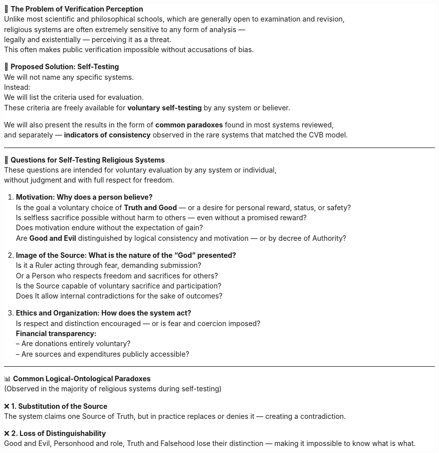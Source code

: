🔹 **The Problem of Verification Perception**  
 Unlike most scientific and philosophical schools, which are generally open to examination and revision,  
 religious systems are often extremely sensitive to any form of analysis —  
 legally and existentially — perceiving it as a threat.  
 This often makes public verification impossible without accusations of bias.

🔹 **Proposed Solution: Self-Testing**  
 We will not name any specific systems.  
 Instead:  
 We will list the criteria used for evaluation.  
 These criteria are freely available for **voluntary self-testing** by any system or believer.

We will also present the results in the form of **common paradoxes** found in most systems reviewed,  
 and separately — **indicators of consistency** observed in the rare systems that matched the CVB model.

---

🔷 **Questions for Self-Testing Religious Systems**  
 These questions are intended for voluntary evaluation by any system or individual,  
 without judgment and with full respect for freedom.

1. **Motivation: Why does a person believe?**  
    Is the goal a voluntary choice of **Truth and Good** — or a desire for personal reward, status, or safety?  
    Is selfless sacrifice possible without harm to others — even without a promised reward?  
    Does motivation endure without the expectation of gain?  
    Are **Good and Evil** distinguished by logical consistency and motivation — or by decree of Authority?

2. **Image of the Source: What is the nature of the “God” presented?**  
    Is it a Ruler acting through fear, demanding submission?  
    Or a Person who respects freedom and sacrifices for others?  
    Is the Source capable of voluntary sacrifice and participation?  
    Does It allow internal contradictions for the sake of outcomes?

3. **Ethics and Organization: How does the system act?**  
    Is respect and distinction encouraged — or is fear and coercion imposed?  
    **Financial transparency:**  
    – Are donations entirely voluntary?  
    – Are sources and expenditures publicly accessible?

---

📊 **Common Logical-Ontological Paradoxes**  
 (Observed in the majority of religious systems during self-testing)

❌ **1\. Substitution of the Source**  
 The system claims one Source of Truth, but in practice replaces or denies it — creating a contradiction.

❌ **2\. Loss of Distinguishability**  
 Good and Evil, Personhood and role, Truth and Falsehood lose their distinction — making it impossible to know what is what.
